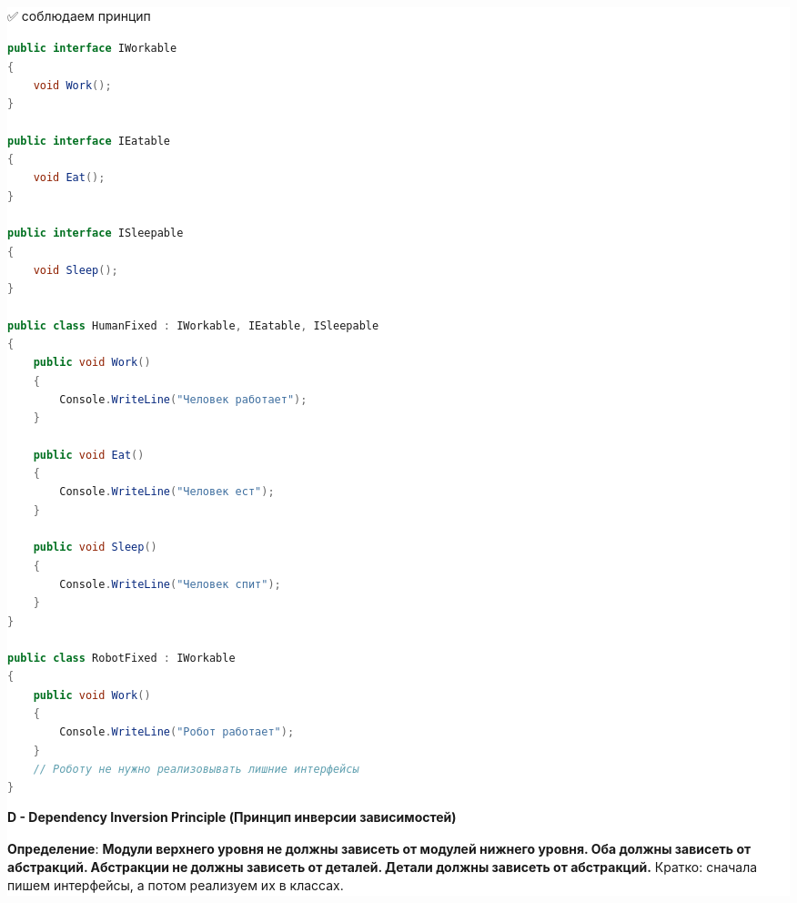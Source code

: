 ```csharp
```

✅ соблюдаем принцип

```csharp
public interface IWorkable
{
    void Work();
}

public interface IEatable
{
    void Eat();
}

public interface ISleepable
{
    void Sleep();
}

public class HumanFixed : IWorkable, IEatable, ISleepable
{
    public void Work()
    {
        Console.WriteLine("Человек работает");
    }

    public void Eat()
    {
        Console.WriteLine("Человек ест");
    }

    public void Sleep()
    {
        Console.WriteLine("Человек спит");
    }
}

public class RobotFixed : IWorkable
{
    public void Work()
    {
        Console.WriteLine("Робот работает");
    }
    // Роботу не нужно реализовывать лишние интерфейсы
}
```


**D - Dependency Inversion Principle (Принцип инверсии зависимостей)**

**Определение**: **Модули верхнего уровня не должны зависеть от модулей нижнего уровня. Оба должны зависеть от абстракций. Абстракции не должны зависеть от деталей. Детали должны зависеть от абстракций.** Кратко: сначала пишем интерфейсы, а потом реализуем их в классах.
